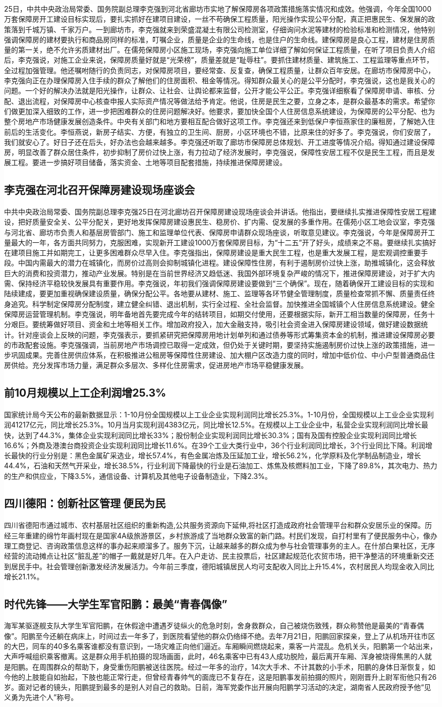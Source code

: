 25日，中共中央政治局常委、国务院副总理李克强到河北省廊坊市实地了解保障房各项政策措施落实情况和成效。他强调，今年全国1000万套保障房开工建设目标实现后，要扎实抓好在建项目建设，一丝不苟确保工程质量，阳光操作实现公平分配，真正把惠民生、保发展的政策落到千城万镇、千家万户。一到廊坊市，李克强就来到荣盛混凝土有限公司检测室，仔细询问水泥等建材的检验标准和检测情况，他特别强调保障房的建材要执行和商品房同样的标准，叮嘱企业，质量是企业的生命线，也是住户的生命线。建保障房是良心工程，建材是住房质量的第一关，绝不允许劣质建材出厂。在儒苑保障房小区施工现场，李克强向施工单位详细了解如何保证工程质量，在听了项目负责人介绍后，李克强说，对施工企业来说，保障房质量好就是“光荣榜”，质量差就是“耻辱柱”。要抓住建材质量、建筑施工、工程监理等重点环节，全过程加强管理。他还嘱咐随行的负责同志，对保障房项目，要经常查、反复查，确保工程质量，让群众百年安居。在廊坊市保障房中心，李克强向正在办理保障房入住手续的群众了解他们的住房面积、租金等情况。得知群众最关心的是公平分配时，李克强说，这也是我关心的问题。一个好的解决办法就是阳光操作，让群众、让社会、让舆论都来监督，公开才能公平公正。李克强详细察看了保障房申请、审核、分配、退出流程，对保障房中心核查申报人实际资产情况等做法给予肯定。他说，住房是民生之要，立身之本，是群众最基本的需求。希望你们做更加深入细致的工作，进一步把困难群众的住房问题解决好。他要求，要加快全国个人住房信息系统建设，为保障房的公平分配、也为整个房地产市场健康发展创造条件。中央有关部门和地方要相互配合做好这项工作。李克强还来到低保户李恒燕家住的廉租房，了解她入住前后的生活变化。李恒燕说，新房子结实、方便，有独立的卫生间、厨房，小区环境也不错，比原来住的好多了。李克强说，你们安居了，我们就安心了。好日子还在后头，好办法也会越来越多。李克强还听取了廊坊市保障房总体规划、开工进度等情况介绍。得知通过建设保障房，明显改善了群众居住条件，初步抑制了房价过快上涨，有力拉动了经济发展时，李克强说，保障性安居工程不仅是民生工程，而且是发展工程。要进一步搞好项目储备，落实资金、土地等项目配套措施，持续推进保障房建设。


## 李克强在河北召开保障房建设现场座谈会


中共中央政治局常委、国务院副总理李克强25日在河北廊坊召开保障房建设现场座谈会并讲话。他指出，要继续扎实推进保障性安居工程建设，把好质量安全关、公平分配关，更好地发挥保障房建设惠民生、稳房价、扩内需、促发展的多重作用。在儒苑小区工地会议室，李克强与河北省、廊坊市负责人和基层房管部门、施工和监理单位代表、保障房申请群众现场座谈，听取意见建议。李克强说，今年是保障房开工量最大的一年，各方面共同努力，克服困难，实现新开工建设1000万套保障房目标，为“十二五”开了好头，成绩来之不易。要继续扎实搞好在建项目施工并如期完工，让更多困难群众尽早入住。李克强指出，保障房建设是重大民生工程，也是重大发展工程，是宏观调控重要手段。中国内需最大的潜力在城镇化，而房价过高则会抑制城镇化进程。建设保障性住房，有利于遏制房价过快上涨，助推城镇化，这会释放巨大的消费和投资潜力，推动产业发展。特别是在当前世界经济又趋低迷、我国外部环境复杂严峻的情况下，推进保障房建设，对于扩大内需、保持经济平稳较快发展具有重要作用。李克强说，年初我们强调保障房建设要做到“三个确保”。现在，随着确保开工建设目标的实现和陆续建成，要更加重视确保建设质量，确保分配公平。各地要从建材、施工、监理等各环节健全管理制度，质量检查常抓不懈、质量责任终身追究。科学制定保障房分配制度，建立健全纠错、退出机制，实行全过程、全社会监督。加快推进全国城镇个人住房信息系统建设。健全保障房运营管理机制。李克强说，明年备地首先要完成今年的结转项目，如期交付使用，还要根据实际，新开工相当数量的保障房，任务十分艰巨。要统筹做好项目、资金和土地等相关工作。增加政府投入，加大金融支持，吸引社会资金进入保障房建设领域，做好建设数据统计。针对座谈会上反映的问题，李克强表示，要抓紧研究把保障房用地计划单列和通过债券等形式筹集资本金的机制，推进建设保障房必要的市政配套设施。李克强强调，当前房地产市场调控已取得一定成效，但仍处于关键时期，要坚持实施遏制房价过快上涨的政策措施，进一步巩固成果。完善住房供应体系，在积极推进公租房等保障性住房建设、加大棚户区改造力度的同时，增加中低价位、中小户型普通商品住房供给。充分发挥市场力量，满足群众多层次、多样化住房需求，促进房地产市场平稳健康发展。


## 前10月规模以上工企利润增25.3%


国家统计局今天公布的最新数据显示：1-10月份全国规模以上工业企业实现利润同比增长25.3%。1-10月份，全国规模以上工业企业实现利润41217亿元，同比增长25.3%。10月当月实现利润4383亿元，同比增长12.5%。在规模以上工业企业中，私营企业实现利润同比增长最快，达到了44.3%，集体企业实现利润同比增长33%；股份制企业实现利润同比增长30.3%；国有及国有控股企业实现利润同比增长16.6%；外商及港澳台商投资企业实现利润同比增长11.6%。在39个工业大类行业中，36个行业利润同比增长，3个行业同比下降。利润增长最快的行业分别是：黑色金属矿采选业，增长57.4%，有色金属冶炼及压延加工业，增长56.2%，化学原料及化学制品制造业，增长44.4%，石油和天然气开采业，增长38.5%，行业利润下降最快的行业是石油加工、炼焦及核燃料加工业，下降了89.8%，其次电力、热力的生产和供应业，下降3.5%，通信设备、计算机及其他电子设备制造业，下降2.3%。


## 四川德阳：创新社区管理 便民为民


四川省德阳市通过城市、农村基层社区组织的重新构造,公共服务资源向下延伸,将社区打造成政府社会管理平台和群众安居乐业的保障。历经三年重建的绵竹年画村现在是国家4A级旅游景区，乡村旅游成了当地群众致富的新门路。村民们发现，自打村里有了便民服务中心，像办理工商登记、咨询政策信息这样的事办起来顺溜多了。服务下沉，让越来越多的群众成为参与社会管理事务的主人。在什邡白果社区，无序经营的流动摊点让社区“脏乱差”的帽子一戴就是好几年。在入户走访、民主投票后，社区建起规范化农贸市场，把干净整洁的环境重新交还到居民手中。社会管理创新激发经济发展活力。今年前三季度，德阳城镇居民人均可支配收入同比上升15.4%，农村居民人均现金收入同比增长21.1%。


## 时代先锋——大学生军官阳鹏：最美“青春偶像”


海军某驱逐舰支队大学生军官阳鹏，在休假途中遭遇歹徒纵火的危急时刻，舍身救群众，自己被烧伤致残，群众称赞他是最美的“青春偶像”。阳鹏至今还躺在病床上，时间过去一年多了，到医院看望他的群众仍络绎不绝。去年7月21日，阳鹏回家探亲，登上了从机场开往市区的大巴，同车的40多名乘客谁都没有意识到，一场灾难正向他们逼近。车厢瞬间燃烧起来，乘客一片混乱。危机关头，阳鹏第一个站出来，大声呼喊组织乘客撤离。这是群众用手机拍摄的现场画面，此时，46名乘客中已有43人成功脱险，最后离开车厢、浑身被烧得焦黑的人就是阳鹏。在周围群众的帮助下，身受重伤阳鹏被送往医院。经过一年多的治疗，14次大手术、不计其数的小手术，阳鹏的身体日渐恢复，如今他的上肢能自如抬起，下肢也能正常行走，但曾经青春帅气的面庞已不复存在，这是阳鹏事发前拍摄的照片，刚刚晋升上尉军衔他只有26岁。面对记者的镜头，阳鹏提到最多的是别人对自己的救助。日前，海军党委作出开展向阳鹏学习活动的决定，湖南省人民政府授予他“见义勇为先进个人”称号。
